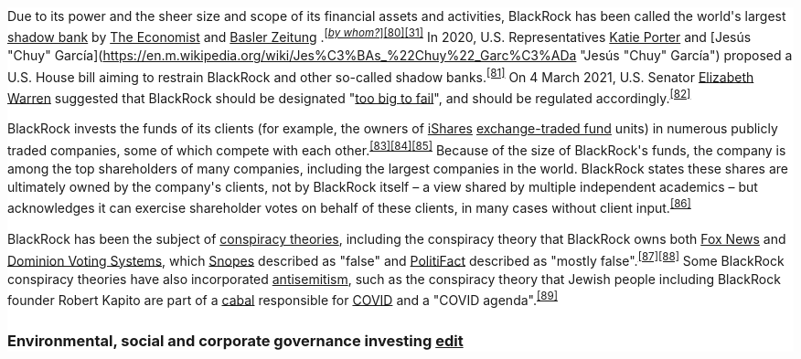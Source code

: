 Due to its power and the sheer size and scope of its financial assets and activities, BlackRock has been called the world's largest [shadow bank](https://en.m.wikipedia.org/wiki/Shadow_banking_system "Shadow banking system") by [The Economist](https://en.m.wikipedia.org/wiki/The_Economist "The Economist") and [Basler Zeitung](https://en.m.wikipedia.org/wiki/Basler_Zeitung "Basler Zeitung") .<sup>[<i><a href="https://en.m.wikipedia.org/wiki/Wikipedia:Manual_of_Style/Words_to_watch#Unsupported_attributions" title="Wikipedia:Manual of Style/Words to watch"><span title="The material near this tag may use weasel words or too-vague attribution. (March 2024)">by whom?</span></a></i>]</sup><sup id="cite_ref-bazonline-br_80-0"><a href="https://en.m.wikipedia.org/wiki/BlackRock#cite_note-bazonline-br-80">[80]</a></sup><sup id="cite_ref-econ-br_31-1"><a href="https://en.m.wikipedia.org/wiki/BlackRock#cite_note-econ-br-31">[31]</a></sup> In 2020, U.S. Representatives [Katie Porter](https://en.m.wikipedia.org/wiki/Katie_Porter "Katie Porter") and [Jesús "Chuy" García](https://en.m.wikipedia.org/wiki/Jes%C3%BAs_%22Chuy%22_Garc%C3%ADa "Jesús "Chuy" García") proposed a U.S. House bill aiming to restrain BlackRock and other so-called shadow banks.<sup id="cite_ref-vampire_81-0"><a href="https://en.m.wikipedia.org/wiki/BlackRock#cite_note-vampire-81">[81]</a></sup> On 4 March 2021, U.S. Senator [Elizabeth Warren](https://en.m.wikipedia.org/wiki/Elizabeth_Warren "Elizabeth Warren") suggested that BlackRock should be designated "[too big to fail](https://en.m.wikipedia.org/wiki/Too_big_to_fail "Too big to fail")", and should be regulated accordingly.<sup id="cite_ref-82"><a href="https://en.m.wikipedia.org/wiki/BlackRock#cite_note-82">[82]</a></sup>

BlackRock invests the funds of its clients (for example, the owners of [iShares](https://en.m.wikipedia.org/wiki/IShares "IShares") [exchange-traded fund](https://en.m.wikipedia.org/wiki/Exchange-traded_fund "Exchange-traded fund") units) in numerous publicly traded companies, some of which compete with each other.<sup id="cite_ref-83"><a href="https://en.m.wikipedia.org/wiki/BlackRock#cite_note-83">[83]</a></sup><sup id="cite_ref-84"><a href="https://en.m.wikipedia.org/wiki/BlackRock#cite_note-84">[84]</a></sup><sup id="cite_ref-85"><a href="https://en.m.wikipedia.org/wiki/BlackRock#cite_note-85">[85]</a></sup> Because of the size of BlackRock's funds, the company is among the top shareholders of many companies, including the largest companies in the world. BlackRock states these shares are ultimately owned by the company's clients, not by BlackRock itself – a view shared by multiple independent academics – but acknowledges it can exercise shareholder votes on behalf of these clients, in many cases without client input.<sup id="cite_ref-86"><a href="https://en.m.wikipedia.org/wiki/BlackRock#cite_note-86">[86]</a></sup>

BlackRock has been the subject of [conspiracy theories](https://en.m.wikipedia.org/wiki/Conspiracy_theories "Conspiracy theories"), including the conspiracy theory that BlackRock owns both [Fox News](https://en.m.wikipedia.org/wiki/Fox_News "Fox News") and [Dominion Voting Systems](https://en.m.wikipedia.org/wiki/Dominion_Voting_Systems "Dominion Voting Systems"), which [Snopes](https://en.m.wikipedia.org/wiki/Snopes "Snopes") described as "false" and [PolitiFact](https://en.m.wikipedia.org/wiki/PolitiFact "PolitiFact") described as "mostly false".<sup id="cite_ref-87"><a href="https://en.m.wikipedia.org/wiki/BlackRock#cite_note-87">[87]</a></sup><sup id="cite_ref-88"><a href="https://en.m.wikipedia.org/wiki/BlackRock#cite_note-88">[88]</a></sup> Some BlackRock conspiracy theories have also incorporated [antisemitism](https://en.m.wikipedia.org/wiki/Antisemitic_conspiracy_theories "Antisemitic conspiracy theories"), such as the conspiracy theory that Jewish people including BlackRock founder Robert Kapito are part of a [cabal](https://en.m.wikipedia.org/wiki/Cabal "Cabal") responsible for [COVID](https://en.m.wikipedia.org/wiki/COVID-19_misinformation "COVID-19 misinformation") and a "COVID agenda".<sup id="cite_ref-89"><a href="https://en.m.wikipedia.org/wiki/BlackRock#cite_note-89">[89]</a></sup>

### Environmental, social and corporate governance investing [edit](https://en.m.wikipedia.org/w/index.php?title=BlackRock&action=edit&section=10 "Edit section: Environmental, social and corporate governance investing")
